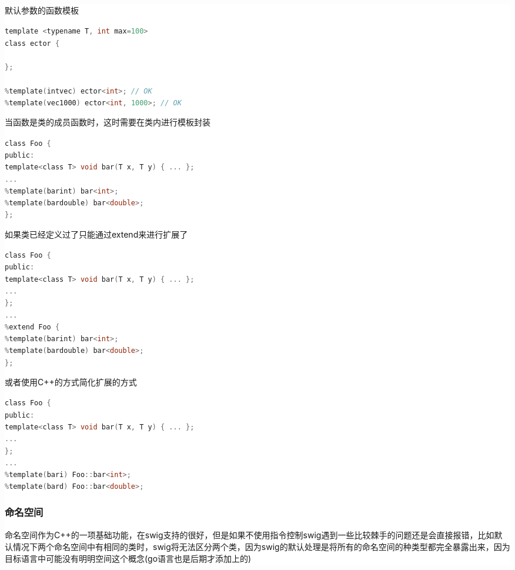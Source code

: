 默认参数的函数模板

```c
template <typename T, int max=100>
class ector {

};

%template(intvec) ector<int>; // OK
%template(vec1000) ector<int, 1000>; // OK
```
当函数是类的成员函数时，这时需要在类内进行模板封装

```c
class Foo {
public:
template<class T> void bar(T x, T y) { ... };
...
%template(barint) bar<int>;
%template(bardouble) bar<double>;
};
```

如果类已经定义过了只能通过extend来进行扩展了

```c
class Foo {
public:
template<class T> void bar(T x, T y) { ... };
...
};
...
%extend Foo {
%template(barint) bar<int>;
%template(bardouble) bar<double>;
};
```

或者使用C++的方式简化扩展的方式

```c
class Foo {
public:
template<class T> void bar(T x, T y) { ... };
...
};
...
%template(bari) Foo::bar<int>;
%template(bard) Foo::bar<double>;
```

### 命名空间

命名空间作为C++的一项基础功能，在swig支持的很好，但是如果不使用指令控制swig遇到一些比较棘手的问题还是会直接报错，比如默认情况下两个命名空间中有相同的类时，swig将无法区分两个类，因为swig的默认处理是将所有的命名空间的种类型都完全暴露出来，因为目标语言中可能没有明明空间这个概念(go语言也是后期才添加上的)
